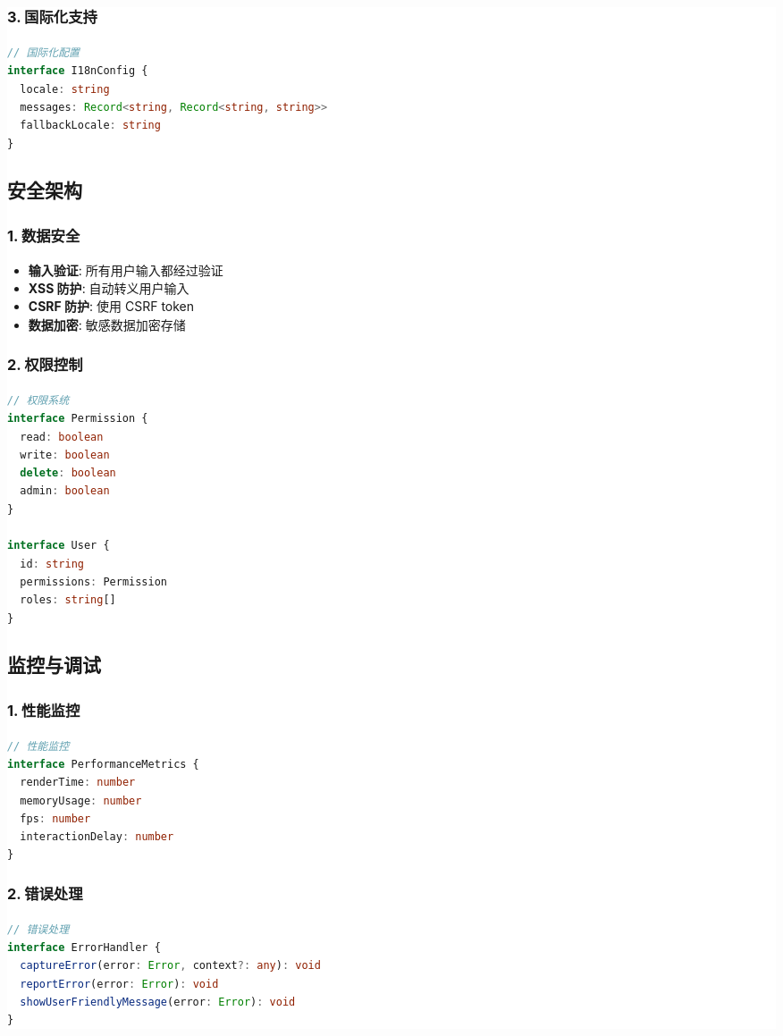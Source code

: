 ### 3. 国际化支持
```typescript
// 国际化配置
interface I18nConfig {
  locale: string
  messages: Record<string, Record<string, string>>
  fallbackLocale: string
}
```

## 安全架构

### 1. 数据安全
- **输入验证**: 所有用户输入都经过验证
- **XSS 防护**: 自动转义用户输入
- **CSRF 防护**: 使用 CSRF token
- **数据加密**: 敏感数据加密存储

### 2. 权限控制
```typescript
// 权限系统
interface Permission {
  read: boolean
  write: boolean
  delete: boolean
  admin: boolean
}

interface User {
  id: string
  permissions: Permission
  roles: string[]
}
```

## 监控与调试

### 1. 性能监控
```typescript
// 性能监控
interface PerformanceMetrics {
  renderTime: number
  memoryUsage: number
  fps: number
  interactionDelay: number
}
```

### 2. 错误处理
```typescript
// 错误处理
interface ErrorHandler {
  captureError(error: Error, context?: any): void
  reportError(error: Error): void
  showUserFriendlyMessage(error: Error): void
}
```
